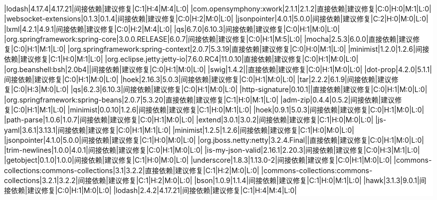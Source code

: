 |lodash|4.17.4|4.17.21|间接依赖|建议修复|C:1|H:4|M:4|L:0|
|com.opensymphony:xwork|2.1.1|2.1.2|直接依赖|建议修复|C:0|H:0|M:1|L:0|
|websocket-extensions|0.1.3|0.1.4|间接依赖|建议修复|C:0|H:2|M:0|L:0|
|jsonpointer|4.0.1|5.0.0|间接依赖|建议修复|C:2|H:0|M:0|L:0|
|lxml|4.2.1|4.9.1|间接依赖|建议修复|C:0|H:2|M:4|L:0|
|qs|6.7.0|6.10.3|间接依赖|建议修复|C:0|H:1|M:0|L:0|
|org.springframework:spring-core|3.0.0.RELEASE|6.0.7|间接依赖|建议修复|C:0|H:1|M:5|L:0|
|mocha|2.5.3|6.0.0|直接依赖|建议修复|C:0|H:1|M:1|L:0|
|org.springframework:spring-context|2.0.7|5.3.19|直接依赖|建议修复|C:0|H:0|M:1|L:0|
|minimist|1.2.0|1.2.6|间接依赖|建议修复|C:1|H:0|M:1|L:0|
|org.eclipse.jetty:jetty-io|7.6.0.RC4|11.0.10|直接依赖|建议修复|C:0|H:1|M:0|L:0|
|org.beanshell:bsh|2.0b4||间接依赖|建议修复|C:0|H:1|M:0|L:0|
|swig|1.4.2||直接依赖|建议修复|C:0|H:1|M:0|L:0|
|dot-prop|4.2.0|5.1.1|间接依赖|建议修复|C:0|H:1|M:0|L:0|
|hoek|2.16.3|5.0.3|间接依赖|建议修复|C:0|H:1|M:0|L:0|
|tar|2.2.2|6.1.9|间接依赖|建议修复|C:0|H:3|M:0|L:0|
|qs|6.2.3|6.10.3|间接依赖|建议修复|C:0|H:1|M:0|L:0|
|http-signature|0.10.1||直接依赖|建议修复|C:0|H:1|M:0|L:0|
|org.springframework:spring-beans|2.0.7|5.3.20|直接依赖|建议修复|C:1|H:0|M:1|L:0|
|adm-zip|0.4.4|0.5.2|间接依赖|建议修复|C:0|H:1|M:1|L:0|
|minimist|0.0.10|1.2.6|间接依赖|建议修复|C:1|H:0|M:1|L:0|
|hoek|0.9.1|5.0.3|间接依赖|建议修复|C:0|H:1|M:0|L:0|
|path-parse|1.0.6|1.0.7|间接依赖|建议修复|C:0|H:1|M:0|L:0|
|extend|3.0.1|3.0.2|间接依赖|建议修复|C:1|H:0|M:0|L:0|
|js-yaml|3.6.1|3.13.1|间接依赖|建议修复|C:0|H:1|M:1|L:0|
|minimist|1.2.5|1.2.6|间接依赖|建议修复|C:1|H:0|M:0|L:0|
|jsonpointer|4.1.0|5.0.0|间接依赖|建议修复|C:1|H:0|M:0|L:0|
|org.jboss.netty:netty|3.2.4.Final||直接依赖|建议修复|C:0|H:1|M:0|L:0|
|trim-newlines|1.0.0|4.0.1|间接依赖|建议修复|C:0|H:1|M:0|L:0|
|is-my-json-valid|2.16.1|2.20.3|间接依赖|建议修复|C:0|H:3|M:1|L:0|
|getobject|0.1.0|1.0.0|间接依赖|建议修复|C:1|H:0|M:0|L:0|
|underscore|1.8.3|1.13.0-2|间接依赖|建议修复|C:0|H:1|M:0|L:0|
|commons-collections:commons-collections|3.1|3.2.2|直接依赖|建议修复|C:1|H:2|M:0|L:0|
|commons-collections:commons-collections|3.2.1|3.2.2|间接依赖|建议修复|C:1|H:2|M:0|L:0|
|bson|1.0.9|1.1.4|间接依赖|建议修复|C:1|H:0|M:1|L:0|
|hawk|3.1.3|9.0.1|间接依赖|建议修复|C:0|H:1|M:0|L:0|
|lodash|2.4.2|4.17.21|间接依赖|建议修复|C:1|H:4|M:4|L:0|